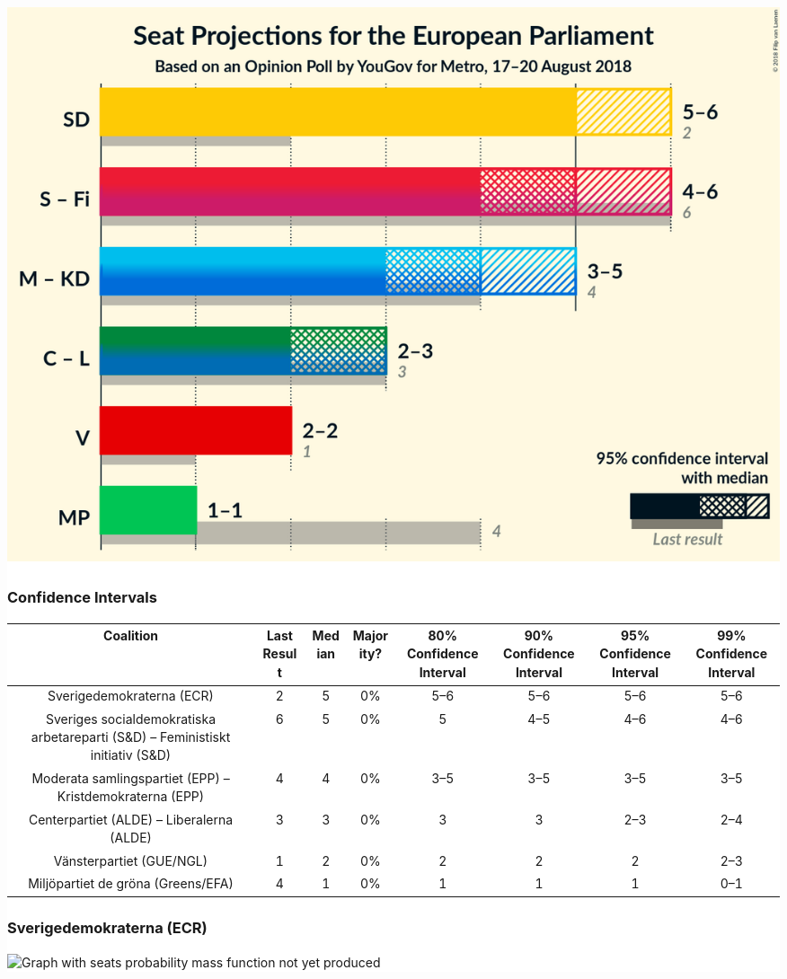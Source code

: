 ![Graph with coalitions seats not yet produced](2018-08-20-YouGov-coalitions-seats.png "Coalitions Seats")

### Confidence Intervals

| Coalition | Last Result | Median | Majority? | 80% Confidence Interval | 90% Confidence Interval | 95% Confidence Interval | 99% Confidence Interval |
|:---------:|:-----------:|:------:|:---------:|:-----------------------:|:-----------------------:|:-----------------------:|:-----------------------:|
| Sverigedemokraterna (ECR) | 2 | 5 | 0% | 5–6 | 5–6 | 5–6 | 5–6 |
| Sveriges socialdemokratiska arbetareparti (S&D) – Feministiskt initiativ (S&D) | 6 | 5 | 0% | 5 | 4–5 | 4–6 | 4–6 |
| Moderata samlingspartiet (EPP) – Kristdemokraterna (EPP) | 4 | 4 | 0% | 3–5 | 3–5 | 3–5 | 3–5 |
| Centerpartiet (ALDE) – Liberalerna (ALDE) | 3 | 3 | 0% | 3 | 3 | 2–3 | 2–4 |
| Vänsterpartiet (GUE/NGL) | 1 | 2 | 0% | 2 | 2 | 2 | 2–3 |
| Miljöpartiet de gröna (Greens/EFA) | 4 | 1 | 0% | 1 | 1 | 1 | 0–1 |

### Sverigedemokraterna (ECR)

![Graph with seats probability mass function not yet produced](2018-08-20-YouGov-coalitions-seats-pmf-sd.png "Seats Probability Mass Function")
